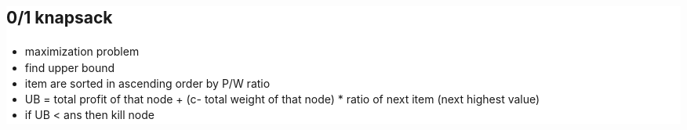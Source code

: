 ## 0/1 knapsack
- maximization problem
- find upper bound
- item are sorted in ascending order by P/W ratio
- UB = total profit of that node + (c- total weight of that node) * ratio of next item (next highest value)
- if UB < ans then kill node

